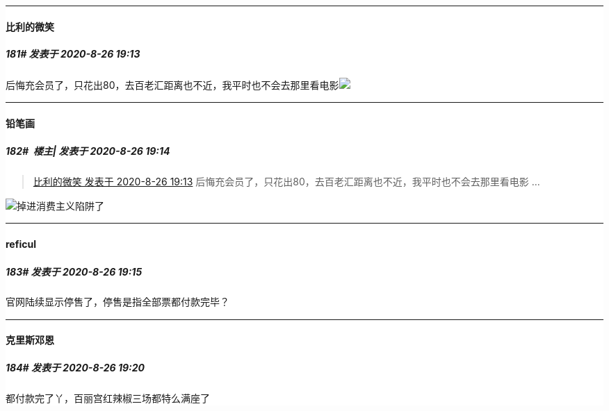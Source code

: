 





-----

####  比利的微笑  
##### 181#       发表于 2020-8-26 19:13




后悔充会员了，只花出80，去百老汇距离也不近，我平时也不会去那里看电影<img src="https://static.saraba1st.com/image/smiley/face2017/068.png" referrerpolicy="no-referrer">







-----

####  铅笔画  
##### 182#         楼主| 发表于 2020-8-26 19:14



<blockquote><a href="httphttps://bbs.saraba1st.com/2b/forum.php?mod=redirect&amp;goto=findpost&amp;pid=48557892&amp;ptid=1955909" target="_blank">比利的微笑 发表于 2020-8-26 19:13</a>
后悔充会员了，只花出80，去百老汇距离也不近，我平时也不会去那里看电影 ...</blockquote>
<img src="https://static.saraba1st.com/image/smiley/face2017/067.png" referrerpolicy="no-referrer">掉进消费主义陷阱了







-----

####  reficul  
##### 183#       发表于 2020-8-26 19:15




官网陆续显示停售了，停售是指全部票都付款完毕？







-----

####  克里斯邓恩  
##### 184#       发表于 2020-8-26 19:20




都付款完了丫，百丽宫红辣椒三场都特么满座了


